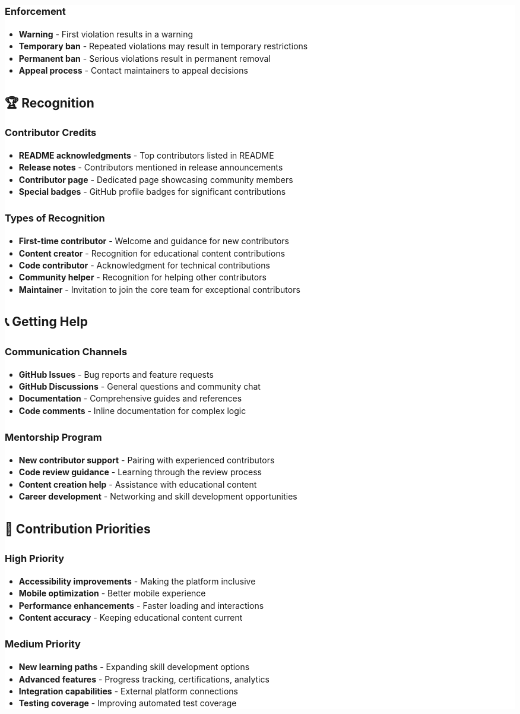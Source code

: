 ### Enforcement
- **Warning** - First violation results in a warning
- **Temporary ban** - Repeated violations may result in temporary restrictions
- **Permanent ban** - Serious violations result in permanent removal
- **Appeal process** - Contact maintainers to appeal decisions

## 🏆 Recognition

### Contributor Credits
- **README acknowledgments** - Top contributors listed in README
- **Release notes** - Contributors mentioned in release announcements
- **Contributor page** - Dedicated page showcasing community members
- **Special badges** - GitHub profile badges for significant contributions

### Types of Recognition
- **First-time contributor** - Welcome and guidance for new contributors
- **Content creator** - Recognition for educational content contributions
- **Code contributor** - Acknowledgment for technical contributions
- **Community helper** - Recognition for helping other contributors
- **Maintainer** - Invitation to join the core team for exceptional contributors

## 📞 Getting Help

### Communication Channels
- **GitHub Issues** - Bug reports and feature requests
- **GitHub Discussions** - General questions and community chat
- **Documentation** - Comprehensive guides and references
- **Code comments** - Inline documentation for complex logic

### Mentorship Program
- **New contributor support** - Pairing with experienced contributors
- **Code review guidance** - Learning through the review process
- **Content creation help** - Assistance with educational content
- **Career development** - Networking and skill development opportunities

## 🎯 Contribution Priorities

### High Priority
- **Accessibility improvements** - Making the platform inclusive
- **Mobile optimization** - Better mobile experience
- **Performance enhancements** - Faster loading and interactions
- **Content accuracy** - Keeping educational content current

### Medium Priority
- **New learning paths** - Expanding skill development options
- **Advanced features** - Progress tracking, certifications, analytics
- **Integration capabilities** - External platform connections
- **Testing coverage** - Improving automated test coverage
